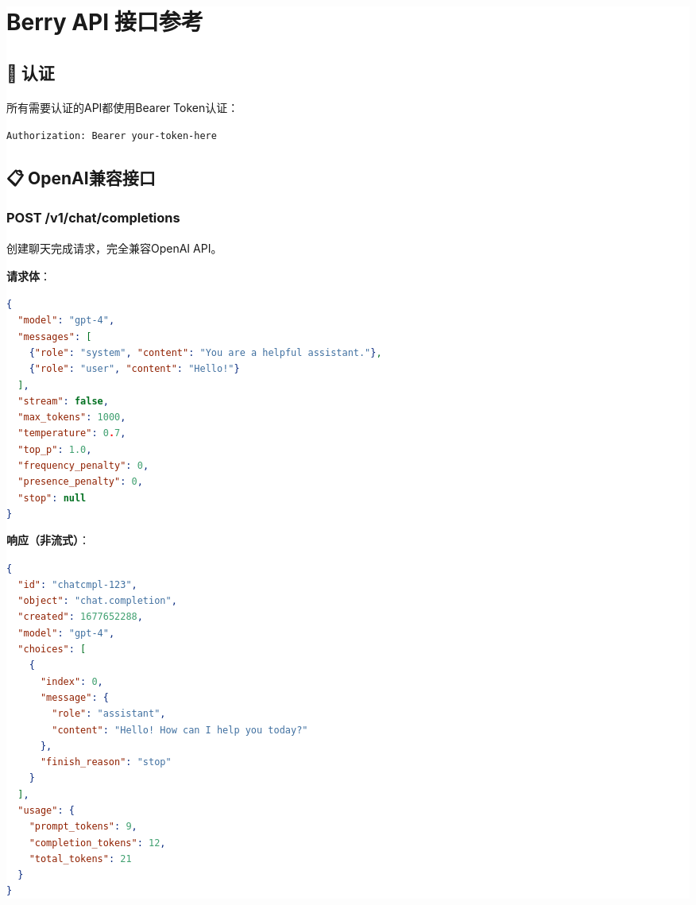 # Berry API 接口参考

## 🔐 认证

所有需要认证的API都使用Bearer Token认证：

```http
Authorization: Bearer your-token-here
```

## 📋 OpenAI兼容接口

### POST /v1/chat/completions

创建聊天完成请求，完全兼容OpenAI API。

**请求体**：
```json
{
  "model": "gpt-4",
  "messages": [
    {"role": "system", "content": "You are a helpful assistant."},
    {"role": "user", "content": "Hello!"}
  ],
  "stream": false,
  "max_tokens": 1000,
  "temperature": 0.7,
  "top_p": 1.0,
  "frequency_penalty": 0,
  "presence_penalty": 0,
  "stop": null
}
```

**响应（非流式）**：
```json
{
  "id": "chatcmpl-123",
  "object": "chat.completion",
  "created": 1677652288,
  "model": "gpt-4",
  "choices": [
    {
      "index": 0,
      "message": {
        "role": "assistant",
        "content": "Hello! How can I help you today?"
      },
      "finish_reason": "stop"
    }
  ],
  "usage": {
    "prompt_tokens": 9,
    "completion_tokens": 12,
    "total_tokens": 21
  }
}
```
